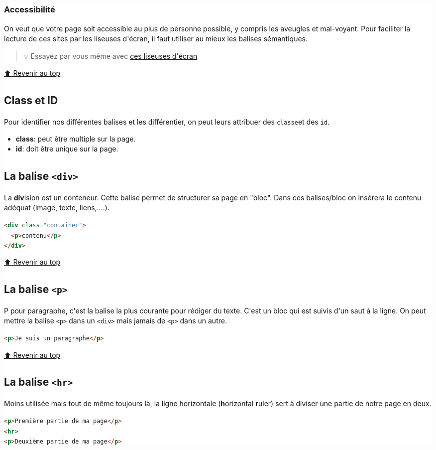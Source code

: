 ### Accessibilité

On veut que votre page soit accessible au plus de personne possible, y compris les aveugles et mal-voyant. Pour faciliter la lecture de ces sites par les liseuses d'écran, il faut utiliser au mieux les balises sémantiques.

> :bulb: Essayez par vous même avec [ces liseuses d'écran](https://stackoverflow.com/a/43368748/53960)

[:arrow_up: Revenir au top](#table-des-matières)

## Class et ID

Pour identifier nos différentes balises et les différentier, on peut leurs attribuer des `classe`et des `id`.

- **class**: peut être multiple sur la page.
- **id**: doit être unique sur la page.

## La balise `<div>`

La **div**ision est un conteneur. Cette balise permet de structurer sa page en "bloc". Dans ces balises/bloc on insérera le contenu adéquat (image, texte, liens,....).

```html
<div class="container">
  <p>contenu</p>
</div>
```

[:arrow_up: Revenir au top](#table-des-matières)

## La balise `<p>`

P pour paragraphe, c'est la balise la plus courante pour rédiger du texte. C'est un bloc qui est suivis d'un saut à la ligne. On peut mettre la balise `<p>` dans un `<div>` mais jamais de `<p>` dans un autre.

```html
<p>Je suis un paragraphe</p>
```

[:arrow_up: Revenir au top](#table-des-matières)

## La balise `<hr>`

Moins utilisée mais tout de même toujours là, la ligne horizontale (**h**orizontal **r**uler) sert à diviser une partie de notre page en deux.

```html
<p>Première partie de ma page</p>
<hr>
<p>Deuxième partie de ma page</p>
```
